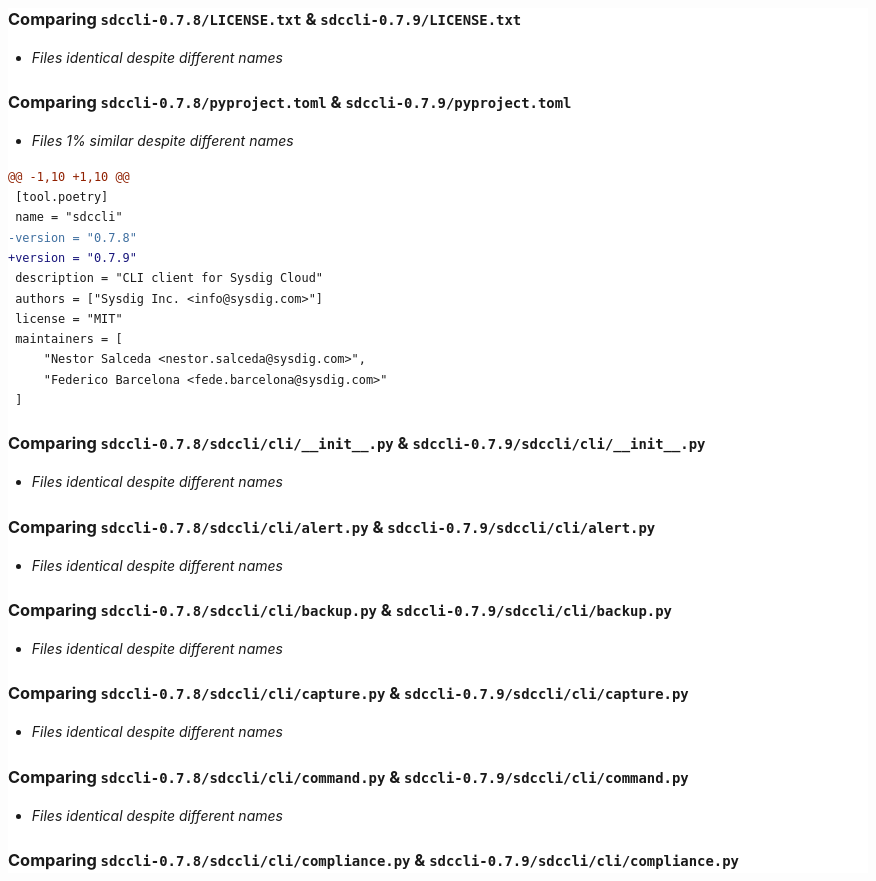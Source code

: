 ### Comparing `sdccli-0.7.8/LICENSE.txt` & `sdccli-0.7.9/LICENSE.txt`

 * *Files identical despite different names*

### Comparing `sdccli-0.7.8/pyproject.toml` & `sdccli-0.7.9/pyproject.toml`

 * *Files 1% similar despite different names*

```diff
@@ -1,10 +1,10 @@
 [tool.poetry]
 name = "sdccli"
-version = "0.7.8"
+version = "0.7.9"
 description = "CLI client for Sysdig Cloud"
 authors = ["Sysdig Inc. <info@sysdig.com>"]
 license = "MIT"
 maintainers = [
     "Nestor Salceda <nestor.salceda@sysdig.com>",
     "Federico Barcelona <fede.barcelona@sysdig.com>"
 ]
```

### Comparing `sdccli-0.7.8/sdccli/cli/__init__.py` & `sdccli-0.7.9/sdccli/cli/__init__.py`

 * *Files identical despite different names*

### Comparing `sdccli-0.7.8/sdccli/cli/alert.py` & `sdccli-0.7.9/sdccli/cli/alert.py`

 * *Files identical despite different names*

### Comparing `sdccli-0.7.8/sdccli/cli/backup.py` & `sdccli-0.7.9/sdccli/cli/backup.py`

 * *Files identical despite different names*

### Comparing `sdccli-0.7.8/sdccli/cli/capture.py` & `sdccli-0.7.9/sdccli/cli/capture.py`

 * *Files identical despite different names*

### Comparing `sdccli-0.7.8/sdccli/cli/command.py` & `sdccli-0.7.9/sdccli/cli/command.py`

 * *Files identical despite different names*

### Comparing `sdccli-0.7.8/sdccli/cli/compliance.py` & `sdccli-0.7.9/sdccli/cli/compliance.py`
